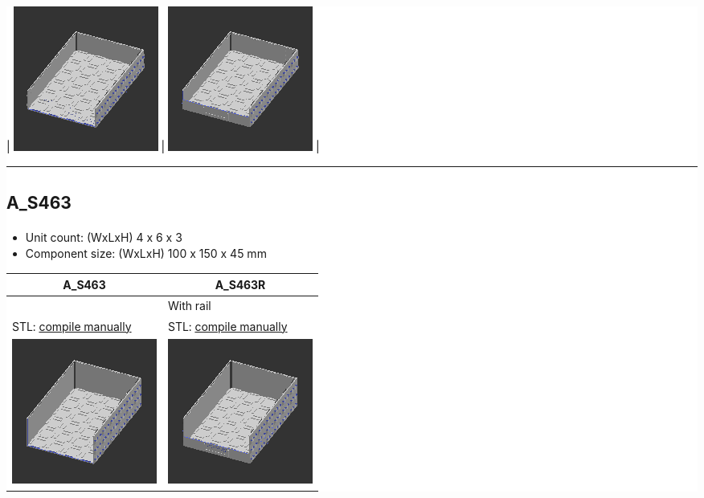 | ![preview](png/A_S462.png) | ![preview](png/A_S462R.png) | 


---
## A_S463
* Unit count: (WxLxH) 4 x 6 x 3
* Component size: (WxLxH) 100 x 150 x 45 mm

| **A_S463** | **A_S463R** | 
| --- | --- | 
|  | With rail | 
| STL: [compile manually](https://github.com/CZDanol/DNLTray#how-to-compile) | STL: [compile manually](https://github.com/CZDanol/DNLTray#how-to-compile) | 
| ![preview](png/A_S463.png) | ![preview](png/A_S463R.png) | 
